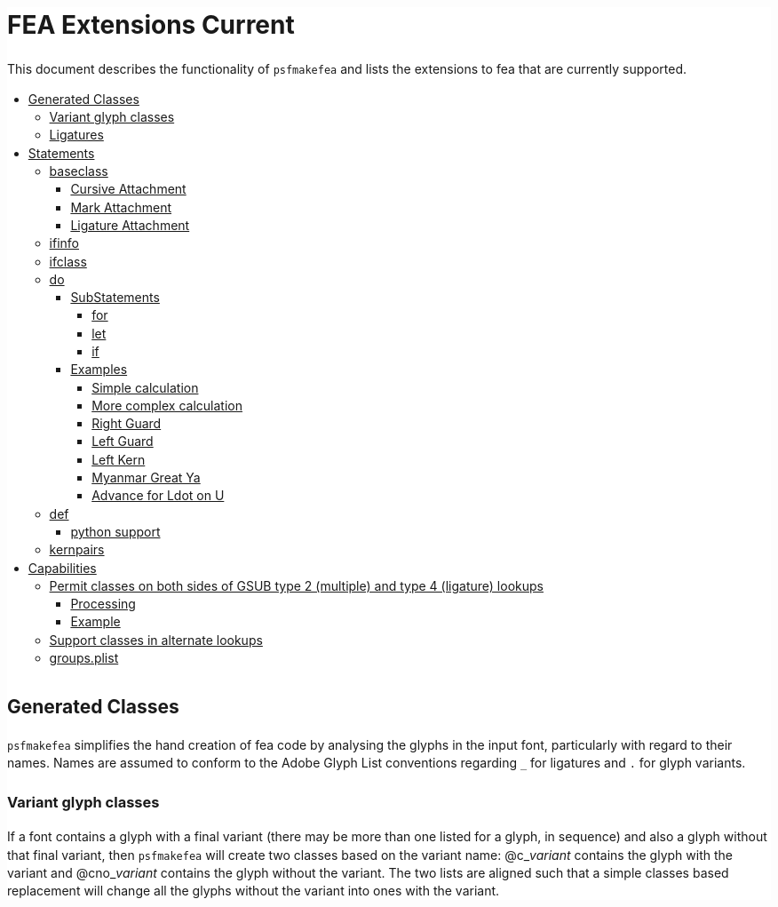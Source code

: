 # FEA Extensions Current

This document describes the functionality of `psfmakefea` and lists the extensions to fea that are currently supported.


- [Generated Classes](#generated-classes)
    - [Variant glyph classes](#variant-glyph-classes)
    - [Ligatures](#ligatures)
- [Statements](#statements)
    - [baseclass](#baseclass)
        - [Cursive Attachment](#cursive-attachment)
        - [Mark Attachment](#mark-attachment)
        - [Ligature Attachment](#ligature-attachment)
    - [ifinfo](#ifinfo)
    - [ifclass](#ifclass)
    - [do](#do)
        - [SubStatements](#substatements)
            - [for](#for)
            - [let](#let)
            - [if](#if)
        - [Examples](#examples)
            - [Simple calculation](#simple-calculation)
            - [More complex calculation](#more-complex-calculation)
            - [Right Guard](#right-guard)
            - [Left Guard](#left-guard)
            - [Left Kern](#left-kern)
            - [Myanmar Great Ya](#myanmar-great-ya)
            - [Advance for Ldot on U](#advance-for-ldot-on-u)
    - [def](#def)
        - [python support](#python-support)
    - [kernpairs](#kernpairs)
- [Capabilities](#capabilities)
    - [Permit classes on both sides of GSUB type 2 (multiple) and type 4 (ligature) lookups](#permit-classes-on-both-sides-of-gsub-type-2-multiple-and-type-4-ligature-lookups)
        - [Processing](#processing)
        - [Example](#example)
    - [Support classes in alternate lookups](#support-classes-in-alternate-lookups)
    - [groups.plist](#groupsplist)


## Generated Classes

`psfmakefea` simplifies the hand creation of fea code by analysing the glyphs in the input font, particularly with regard to their names. Names are assumed to conform to the Adobe Glyph List conventions regarding `_` for ligatures and `.` for glyph variants.

### Variant glyph classes

If a font contains a glyph with a final variant (there may be more than one listed for a glyph, in sequence) and also a glyph without that final variant, then `psfmakefea` will create two classes based on the variant name: @c\__variant_ contains the glyph with the variant and @cno\__variant_ contains the glyph without the variant. The two lists are aligned such that a simple classes based replacement will change all the glyphs without the variant into ones with the variant.

